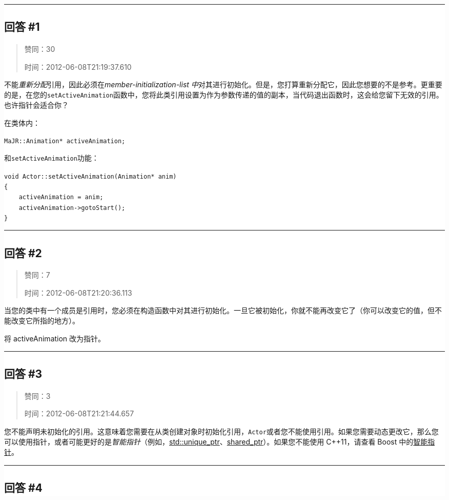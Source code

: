 * * *

## 回答 #1

> 赞同：30
> 
> 时间：2012-06-08T21:19:37.610

不能*重新分配*引用，因此必须在*member-initialization-list 中*对其进行初始化。但是，您打算重新分配它，因此您想要的不是参考。更重要的是，在您的`setActiveAnimation`函数中，您将此类引用设置为作为参数传递的值的副本，当代码退出函数时，这会给您留下无效的引用。也许指针会适合你？

在类体内：

```
MaJR::Animation* activeAnimation; 
```

和`setActiveAnimation`功能：

```
void Actor::setActiveAnimation(Animation* anim)
{
    activeAnimation = anim;
    activeAnimation->gotoStart();
} 
```

* * *

## 回答 #2

> 赞同：7
> 
> 时间：2012-06-08T21:20:36.113

当您的类中有一个成员是引用时，您必须在构造函数中对其进行初始化。一旦它被初始化，你就不能再改变它了（你可以改变它的值，但不能改变它所指的地方）。

将 activeAnimation 改为指针。

* * *

## 回答 #3

> 赞同：3
> 
> 时间：2012-06-08T21:21:44.657

您不能声明未初始化的引用。这意味着您需要在从类创建对象时初始化引用，`Actor`或者您不能使用引用。如果您需要动态更改它，那么您可以使用指针，或者可能更好的是*智能指针*（例如，[std::unique_ptr](http://en.cppreference.com/w/cpp/memory/unique_ptr)、[shared_ptr](http://en.cppreference.com/w/cpp/memory/shared_ptr)）。如果您不能使用 C++11，请查看 Boost 中的[智能指针](http://www.boost.org/doc/libs/1_49_0/libs/smart_ptr/smart_ptr.htm)。

* * *

## 回答 #4
